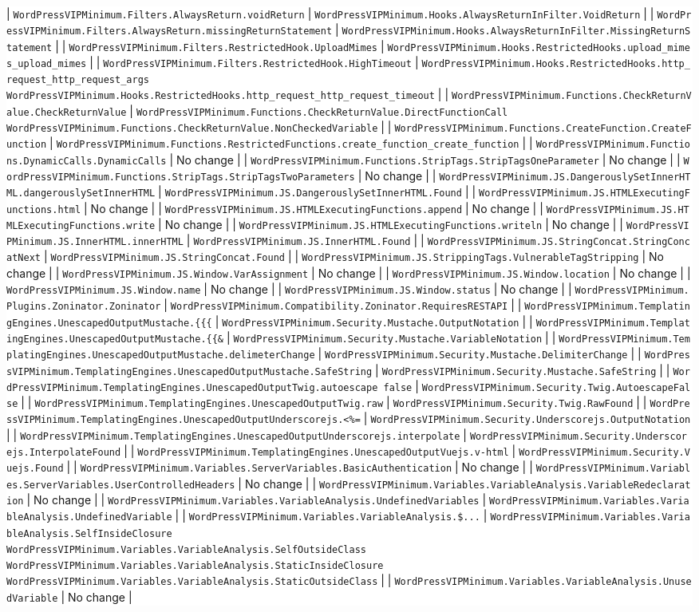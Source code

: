 | `WordPressVIPMinimum.Filters.AlwaysReturn.voidReturn` | `WordPressVIPMinimum.Hooks.AlwaysReturnInFilter.VoidReturn` |
| `WordPressVIPMinimum.Filters.AlwaysReturn.missingReturnStatement` | `WordPressVIPMinimum.Hooks.AlwaysReturnInFilter.MissingReturnStatement` |
| `WordPressVIPMinimum.Filters.RestrictedHook.UploadMimes` | `WordPressVIPMinimum.Hooks.RestrictedHooks.upload_mimes_upload_mimes` |
| `WordPressVIPMinimum.Filters.RestrictedHook.HighTimeout` | `WordPressVIPMinimum.Hooks.RestrictedHooks.http_request_http_request_args`<br>`WordPressVIPMinimum.Hooks.RestrictedHooks.http_request_http_request_timeout` |
| `WordPressVIPMinimum.Functions.CheckReturnValue.CheckReturnValue` | `WordPressVIPMinimum.Functions.CheckReturnValue.DirectFunctionCall`<br>`WordPressVIPMinimum.Functions.CheckReturnValue.NonCheckedVariable` |
| `WordPressVIPMinimum.Functions.CreateFunction.CreateFunction` | `WordPressVIPMinimum.Functions.RestrictedFunctions.create_function_create_function` |
| `WordPressVIPMinimum.Functions.DynamicCalls.DynamicCalls` | No change |
| `WordPressVIPMinimum.Functions.StripTags.StripTagsOneParameter` | No change |
| `WordPressVIPMinimum.Functions.StripTags.StripTagsTwoParameters` | No change |
| `WordPressVIPMinimum.JS.DangerouslySetInnerHTML.dangerouslySetInnerHTML` | `WordPressVIPMinimum.JS.DangerouslySetInnerHTML.Found` |
| `WordPressVIPMinimum.JS.HTMLExecutingFunctions.html` | No change |
| `WordPressVIPMinimum.JS.HTMLExecutingFunctions.append` | No change |
| `WordPressVIPMinimum.JS.HTMLExecutingFunctions.write` | No change |
| `WordPressVIPMinimum.JS.HTMLExecutingFunctions.writeln` | No change |
| `WordPressVIPMinimum.JS.InnerHTML.innerHTML` | `WordPressVIPMinimum.JS.InnerHTML.Found` |
| `WordPressVIPMinimum.JS.StringConcat.StringConcatNext` | `WordPressVIPMinimum.JS.StringConcat.Found` |
| `WordPressVIPMinimum.JS.StrippingTags.VulnerableTagStripping` | No change |
| `WordPressVIPMinimum.JS.Window.VarAssignment` | No change |
| `WordPressVIPMinimum.JS.Window.location` | No change |
| `WordPressVIPMinimum.JS.Window.name` | No change |
| `WordPressVIPMinimum.JS.Window.status` | No change |
| `WordPressVIPMinimum.Plugins.Zoninator.Zoninator` | `WordPressVIPMinimum.Compatibility.Zoninator.RequiresRESTAPI` |
| `WordPressVIPMinimum.TemplatingEngines.UnescapedOutputMustache.{{{` | `WordPressVIPMinimum.Security.Mustache.OutputNotation` |
| `WordPressVIPMinimum.TemplatingEngines.UnescapedOutputMustache.{{&` | `WordPressVIPMinimum.Security.Mustache.VariableNotation` |
| `WordPressVIPMinimum.TemplatingEngines.UnescapedOutputMustache.delimeterChange` | `WordPressVIPMinimum.Security.Mustache.DelimiterChange` |
| `WordPressVIPMinimum.TemplatingEngines.UnescapedOutputMustache.SafeString` | `WordPressVIPMinimum.Security.Mustache.SafeString` |
| `WordPressVIPMinimum.TemplatingEngines.UnescapedOutputTwig.autoescape false` | `WordPressVIPMinimum.Security.Twig.AutoescapeFalse` |
| `WordPressVIPMinimum.TemplatingEngines.UnescapedOutputTwig.raw` | `WordPressVIPMinimum.Security.Twig.RawFound` |
| `WordPressVIPMinimum.TemplatingEngines.UnescapedOutputUnderscorejs.<%=` | `WordPressVIPMinimum.Security.Underscorejs.OutputNotation` |
| `WordPressVIPMinimum.TemplatingEngines.UnescapedOutputUnderscorejs.interpolate` | `WordPressVIPMinimum.Security.Underscorejs.InterpolateFound` |
| `WordPressVIPMinimum.TemplatingEngines.UnescapedOutputVuejs.v-html` | `WordPressVIPMinimum.Security.Vuejs.Found` |
| `WordPressVIPMinimum.Variables.ServerVariables.BasicAuthentication` | No change |
| `WordPressVIPMinimum.Variables.ServerVariables.UserControlledHeaders` | No change |
| `WordPressVIPMinimum.Variables.VariableAnalysis.VariableRedeclaration` | No change |
| `WordPressVIPMinimum.Variables.VariableAnalysis.UndefinedVariables` | `WordPressVIPMinimum.Variables.VariableAnalysis.UndefinedVariable` |
| `WordPressVIPMinimum.Variables.VariableAnalysis.$...` | `WordPressVIPMinimum.Variables.VariableAnalysis.SelfInsideClosure`<br>`WordPressVIPMinimum.Variables.VariableAnalysis.SelfOutsideClass`<br>`WordPressVIPMinimum.Variables.VariableAnalysis.StaticInsideClosure`<br>`WordPressVIPMinimum.Variables.VariableAnalysis.StaticOutsideClass` |
| `WordPressVIPMinimum.Variables.VariableAnalysis.UnusedVariable` | No change |